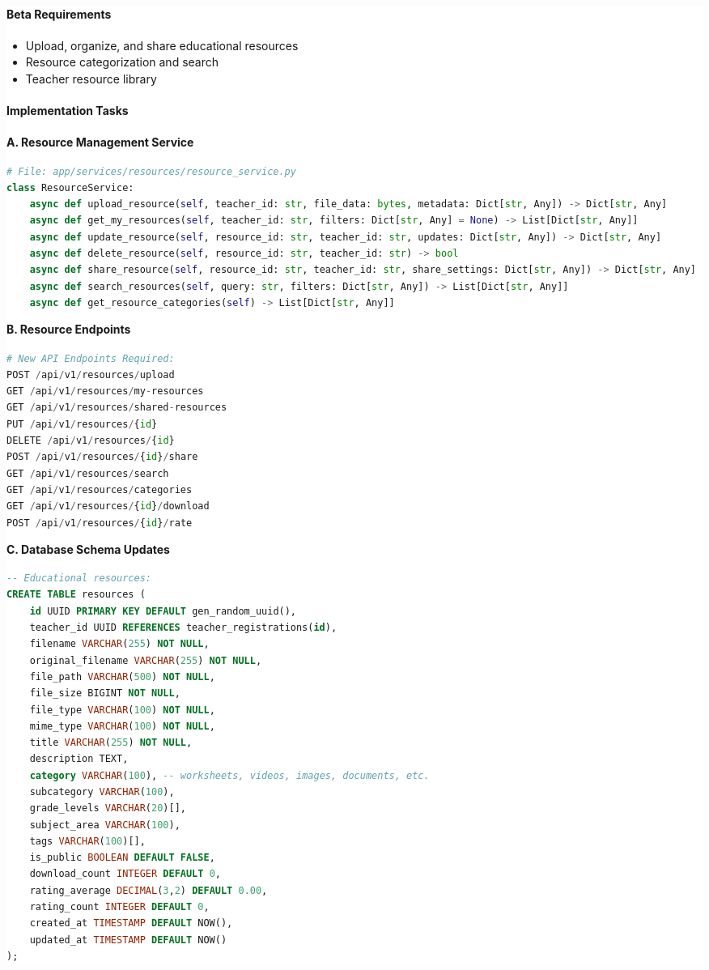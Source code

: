 #### **Beta Requirements**
- Upload, organize, and share educational resources
- Resource categorization and search
- Teacher resource library

#### **Implementation Tasks**

**A. Resource Management Service**
```python
# File: app/services/resources/resource_service.py
class ResourceService:
    async def upload_resource(self, teacher_id: str, file_data: bytes, metadata: Dict[str, Any]) -> Dict[str, Any]
    async def get_my_resources(self, teacher_id: str, filters: Dict[str, Any] = None) -> List[Dict[str, Any]]
    async def update_resource(self, resource_id: str, teacher_id: str, updates: Dict[str, Any]) -> Dict[str, Any]
    async def delete_resource(self, resource_id: str, teacher_id: str) -> bool
    async def share_resource(self, resource_id: str, teacher_id: str, share_settings: Dict[str, Any]) -> Dict[str, Any]
    async def search_resources(self, query: str, filters: Dict[str, Any]) -> List[Dict[str, Any]]
    async def get_resource_categories(self) -> List[Dict[str, Any]]
```

**B. Resource Endpoints**
```python
# New API Endpoints Required:
POST /api/v1/resources/upload
GET /api/v1/resources/my-resources
GET /api/v1/resources/shared-resources
PUT /api/v1/resources/{id}
DELETE /api/v1/resources/{id}
POST /api/v1/resources/{id}/share
GET /api/v1/resources/search
GET /api/v1/resources/categories
GET /api/v1/resources/{id}/download
POST /api/v1/resources/{id}/rate
```

**C. Database Schema Updates**
```sql
-- Educational resources:
CREATE TABLE resources (
    id UUID PRIMARY KEY DEFAULT gen_random_uuid(),
    teacher_id UUID REFERENCES teacher_registrations(id),
    filename VARCHAR(255) NOT NULL,
    original_filename VARCHAR(255) NOT NULL,
    file_path VARCHAR(500) NOT NULL,
    file_size BIGINT NOT NULL,
    file_type VARCHAR(100) NOT NULL,
    mime_type VARCHAR(100) NOT NULL,
    title VARCHAR(255) NOT NULL,
    description TEXT,
    category VARCHAR(100), -- worksheets, videos, images, documents, etc.
    subcategory VARCHAR(100),
    grade_levels VARCHAR(20)[],
    subject_area VARCHAR(100),
    tags VARCHAR(100)[],
    is_public BOOLEAN DEFAULT FALSE,
    download_count INTEGER DEFAULT 0,
    rating_average DECIMAL(3,2) DEFAULT 0.00,
    rating_count INTEGER DEFAULT 0,
    created_at TIMESTAMP DEFAULT NOW(),
    updated_at TIMESTAMP DEFAULT NOW()
);

```